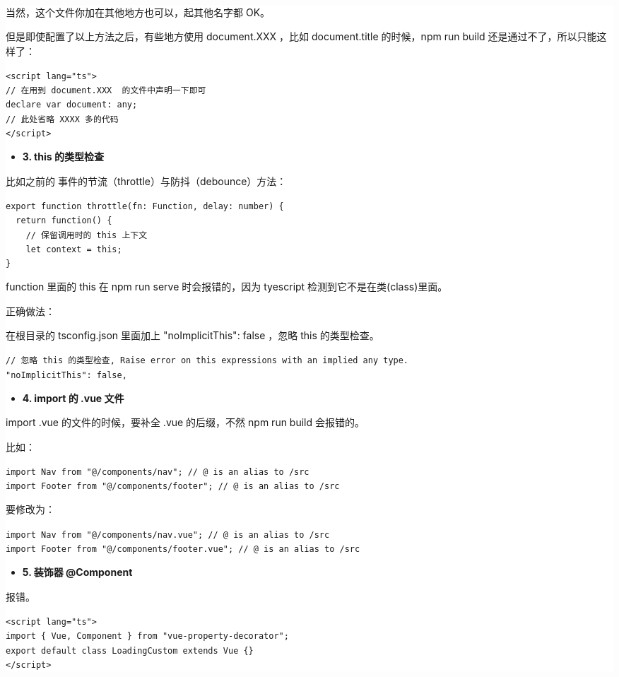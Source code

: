 当然，这个文件你加在其他地方也可以，起其他名字都 OK。

但是即使配置了以上方法之后，有些地方使用 document.XXX ，比如 document.title 的时候，npm run build 还是通过不了，所以只能这样了： 

```
<script lang="ts">
// 在用到 document.XXX  的文件中声明一下即可
declare var document: any;
// 此处省略 XXXX 多的代码
</script>
```

- **3. this 的类型检查**

比如之前的 事件的节流（throttle）与防抖（debounce）方法：

```
export function throttle(fn: Function, delay: number) {
  return function() {
    // 保留调用时的 this 上下文
    let context = this;
}
```

function 里面的 this 在 npm run serve 时会报错的，因为 tyescript 检测到它不是在类(class)里面。

正确做法：

在根目录的 tsconfig.json 里面加上 "noImplicitThis": false ，忽略 this 的类型检查。

```
// 忽略 this 的类型检查, Raise error on this expressions with an implied any type.
"noImplicitThis": false,
```

- **4. import 的 .vue 文件**

import .vue 的文件的时候，要补全 .vue 的后缀，不然 npm run build 会报错的。

比如：

```
import Nav from "@/components/nav"; // @ is an alias to /src
import Footer from "@/components/footer"; // @ is an alias to /src
```

要修改为：

```
import Nav from "@/components/nav.vue"; // @ is an alias to /src
import Footer from "@/components/footer.vue"; // @ is an alias to /src
```

- **5. 装饰器 @Component**

报错。

```
<script lang="ts">
import { Vue, Component } from "vue-property-decorator";
export default class LoadingCustom extends Vue {}
</script>
```
